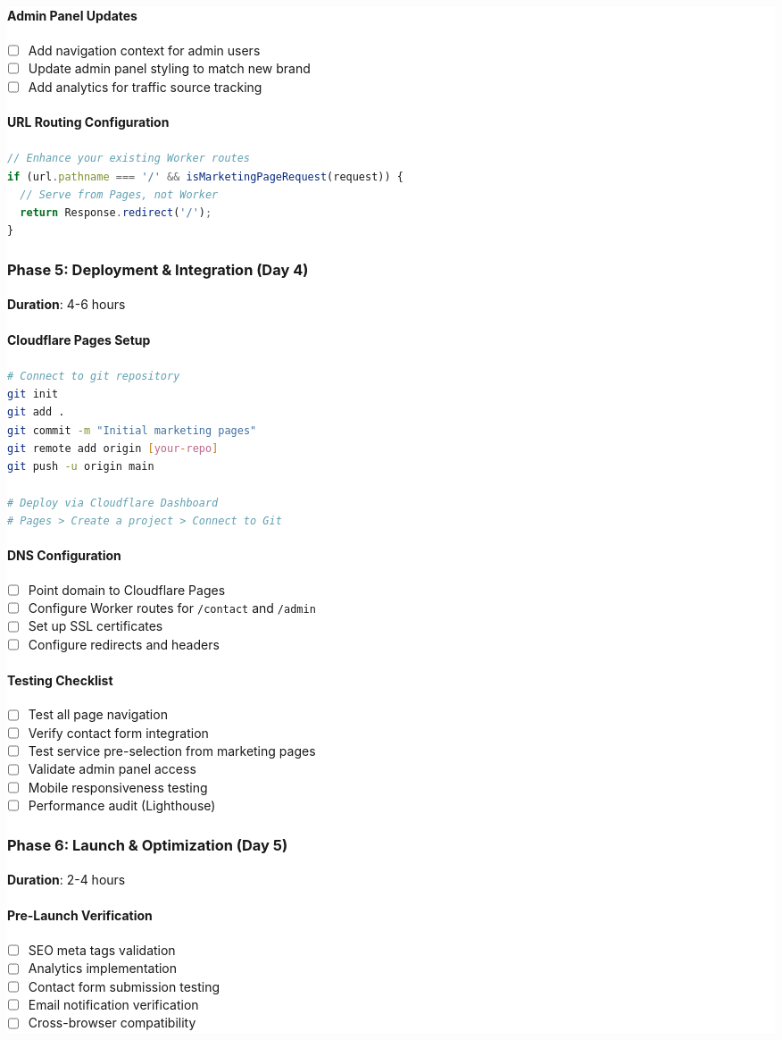 #### Admin Panel Updates
- [ ] Add navigation context for admin users
- [ ] Update admin panel styling to match new brand
- [ ] Add analytics for traffic source tracking

#### URL Routing Configuration
```javascript
// Enhance your existing Worker routes
if (url.pathname === '/' && isMarketingPageRequest(request)) {
  // Serve from Pages, not Worker
  return Response.redirect('/');
}
```

### Phase 5: Deployment & Integration (Day 4)
**Duration**: 4-6 hours

#### Cloudflare Pages Setup
```bash
# Connect to git repository
git init
git add .
git commit -m "Initial marketing pages"
git remote add origin [your-repo]
git push -u origin main

# Deploy via Cloudflare Dashboard
# Pages > Create a project > Connect to Git
```

#### DNS Configuration
- [ ] Point domain to Cloudflare Pages
- [ ] Configure Worker routes for `/contact` and `/admin`
- [ ] Set up SSL certificates
- [ ] Configure redirects and headers

#### Testing Checklist
- [ ] Test all page navigation
- [ ] Verify contact form integration
- [ ] Test service pre-selection from marketing pages
- [ ] Validate admin panel access
- [ ] Mobile responsiveness testing
- [ ] Performance audit (Lighthouse)

### Phase 6: Launch & Optimization (Day 5)
**Duration**: 2-4 hours

#### Pre-Launch Verification
- [ ] SEO meta tags validation
- [ ] Analytics implementation
- [ ] Contact form submission testing
- [ ] Email notification verification
- [ ] Cross-browser compatibility
